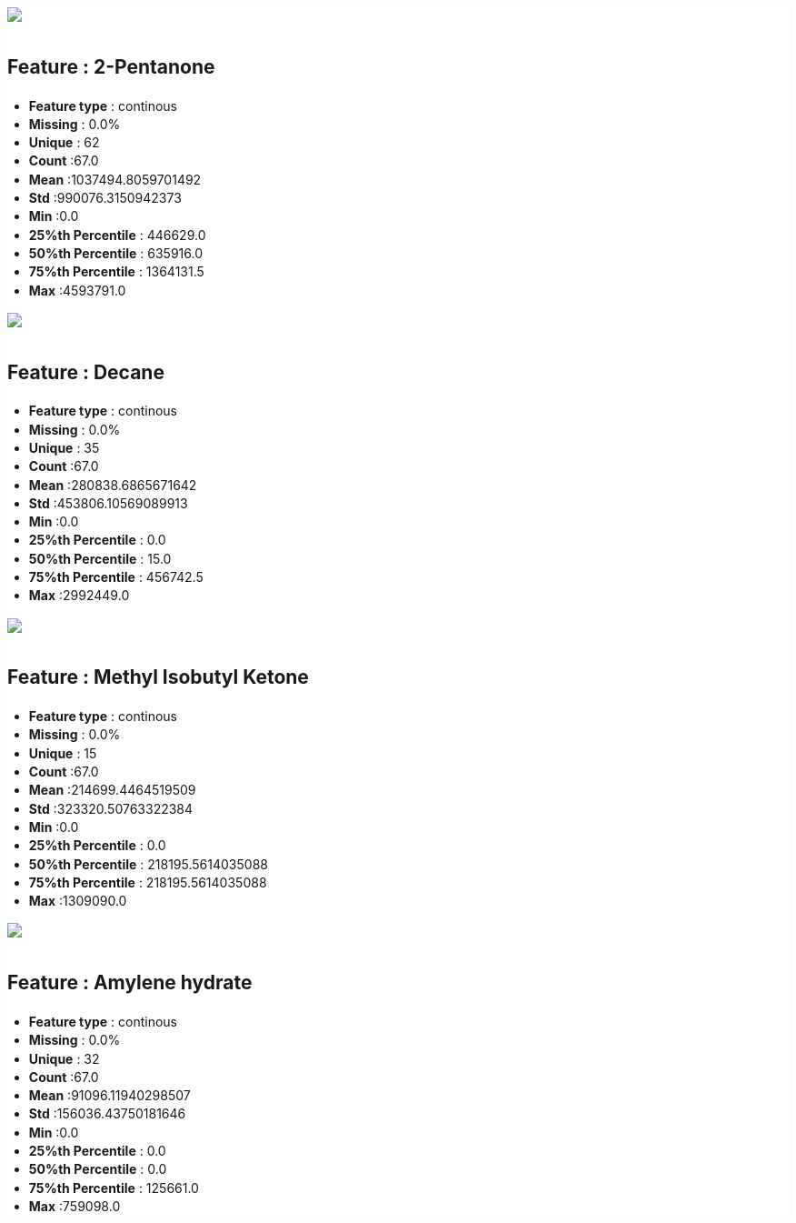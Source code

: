 
![](Propanoic_acid_ethyl_ester.png)
## Feature : 2-Pentanone
- **Feature type** : continous
- **Missing** : 0.0%
- **Unique** : 62
- **Count** :67.0
- **Mean** :1037494.8059701492
- **Std** :990076.3150942373
- **Min** :0.0
- **25%th Percentile** : 446629.0
- **50%th Percentile** : 635916.0
- **75%th Percentile** : 1364131.5
- **Max** :4593791.0

![](2-Pentanone.png)
## Feature : Decane
- **Feature type** : continous
- **Missing** : 0.0%
- **Unique** : 35
- **Count** :67.0
- **Mean** :280838.6865671642
- **Std** :453806.10569089913
- **Min** :0.0
- **25%th Percentile** : 0.0
- **50%th Percentile** : 15.0
- **75%th Percentile** : 456742.5
- **Max** :2992449.0

![](Decane.png)
## Feature : Methyl Isobutyl Ketone
- **Feature type** : continous
- **Missing** : 0.0%
- **Unique** : 15
- **Count** :67.0
- **Mean** :214699.4464519509
- **Std** :323320.50763322384
- **Min** :0.0
- **25%th Percentile** : 0.0
- **50%th Percentile** : 218195.5614035088
- **75%th Percentile** : 218195.5614035088
- **Max** :1309090.0

![](Methyl_Isobutyl_Ketone.png)
## Feature : Amylene hydrate
- **Feature type** : continous
- **Missing** : 0.0%
- **Unique** : 32
- **Count** :67.0
- **Mean** :91096.11940298507
- **Std** :156036.43750181646
- **Min** :0.0
- **25%th Percentile** : 0.0
- **50%th Percentile** : 0.0
- **75%th Percentile** : 125661.0
- **Max** :759098.0
